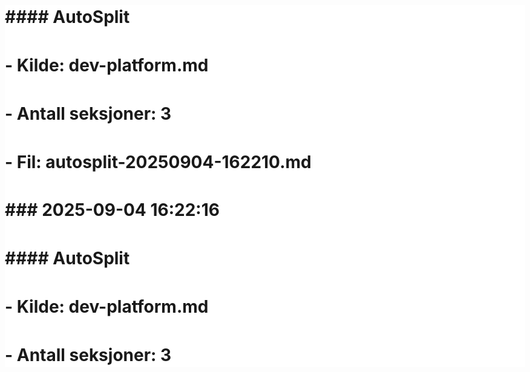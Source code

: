 
# \#### AutoSplit




# \- Kilde: dev-platform.md




# \- Antall seksjoner: 3




# \- Fil: autosplit-20250904-162210.md




# 




# 




# 




# 




# \### 2025-09-04 16:22:16




# \#### AutoSplit




# \- Kilde: dev-platform.md




# \- Antall seksjoner: 3

